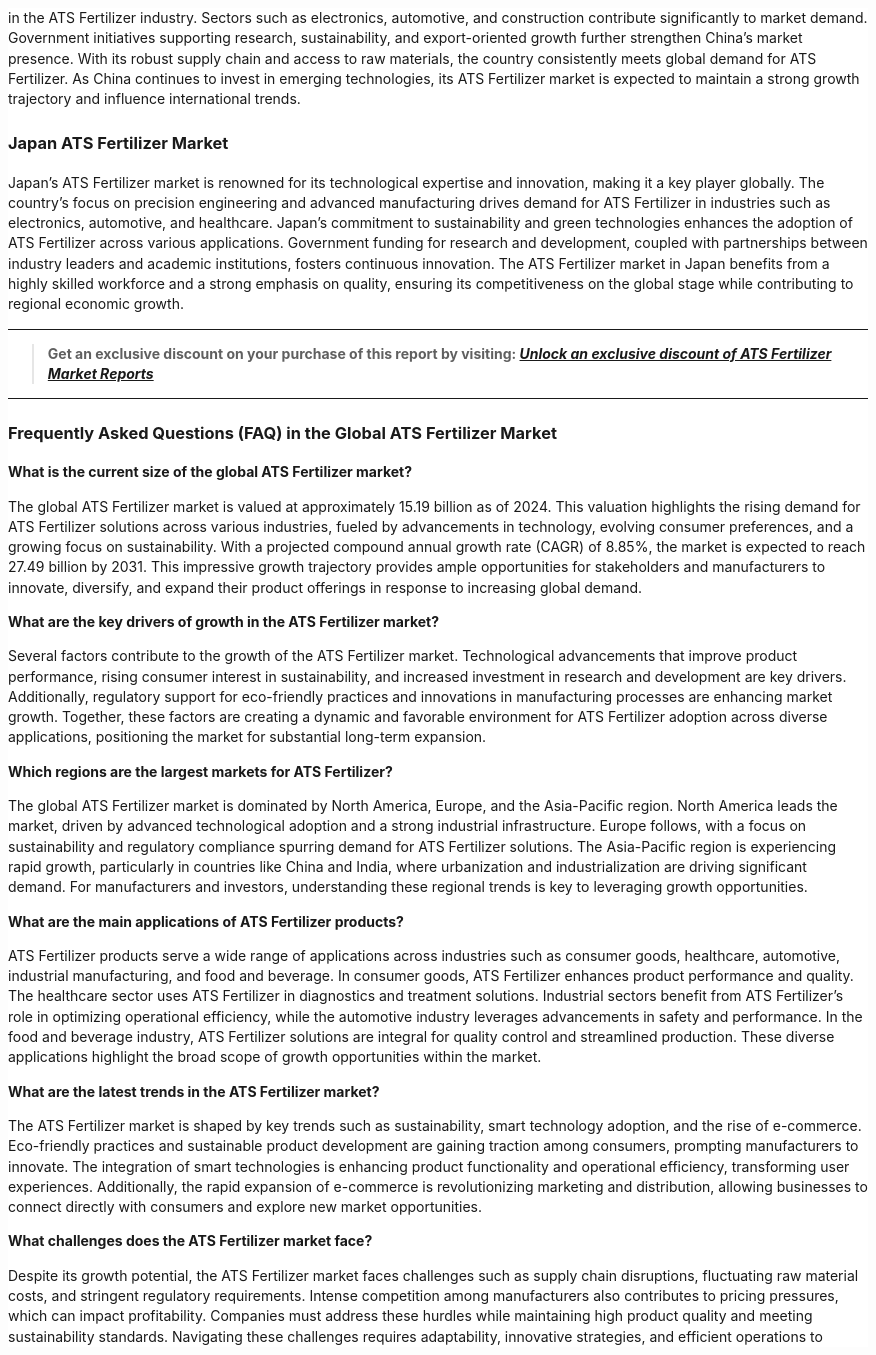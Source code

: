 in the ATS Fertilizer industry. Sectors such as electronics, automotive, and construction contribute significantly to market demand. Government initiatives supporting research, sustainability, and export-oriented growth further strengthen China&rsquo;s market presence. With its robust supply chain and access to raw materials, the country consistently meets global demand for ATS Fertilizer. As China continues to invest in emerging technologies, its ATS Fertilizer market is expected to maintain a strong growth trajectory and influence international trends.</p><h3>Japan ATS Fertilizer Market</h3><p>Japan&rsquo;s ATS Fertilizer market is renowned for its technological expertise and innovation, making it a key player globally. The country&rsquo;s focus on precision engineering and advanced manufacturing drives demand for ATS Fertilizer in industries such as electronics, automotive, and healthcare. Japan&rsquo;s commitment to sustainability and green technologies enhances the adoption of ATS Fertilizer across various applications. Government funding for research and development, coupled with partnerships between industry leaders and academic institutions, fosters continuous innovation. The ATS Fertilizer market in Japan benefits from a highly skilled workforce and a strong emphasis on quality, ensuring its competitiveness on the global stage while contributing to regional economic growth.</p><hr /><blockquote><p><strong>Get an exclusive discount on your purchase of this report by visiting: <em><a href="://marketresearchpulse.com/ask-for-discount/106907?utm_source=Github&amp;utm_medium=0111">Unlock an exclusive discount of ATS Fertilizer Market Reports</a></em>&nbsp;</strong></p></blockquote><hr /><h3>Frequently Asked Questions (FAQ) in the Global ATS Fertilizer Market</h3><p><strong>What is the current size of the global ATS Fertilizer market?</strong></p><p>The global ATS Fertilizer market is valued at approximately 15.19 billion as of 2024. This valuation highlights the rising demand for ATS Fertilizer solutions across various industries, fueled by advancements in technology, evolving consumer preferences, and a growing focus on sustainability. With a projected compound annual growth rate (CAGR) of 8.85%, the market is expected to reach 27.49 billion by 2031. This impressive growth trajectory provides ample opportunities for stakeholders and manufacturers to innovate, diversify, and expand their product offerings in response to increasing global demand.</p><p><strong>What are the key drivers of growth in the ATS Fertilizer market?</strong></p><p>Several factors contribute to the growth of the ATS Fertilizer market. Technological advancements that improve product performance, rising consumer interest in sustainability, and increased investment in research and development are key drivers. Additionally, regulatory support for eco-friendly practices and innovations in manufacturing processes are enhancing market growth. Together, these factors are creating a dynamic and favorable environment for ATS Fertilizer adoption across diverse applications, positioning the market for substantial long-term expansion.</p><p><strong>Which regions are the largest markets for ATS Fertilizer?</strong></p><p>The global ATS Fertilizer market is dominated by North America, Europe, and the Asia-Pacific region. North America leads the market, driven by advanced technological adoption and a strong industrial infrastructure. Europe follows, with a focus on sustainability and regulatory compliance spurring demand for ATS Fertilizer solutions. The Asia-Pacific region is experiencing rapid growth, particularly in countries like China and India, where urbanization and industrialization are driving significant demand. For manufacturers and investors, understanding these regional trends is key to leveraging growth opportunities.</p><p><strong>What are the main applications of ATS Fertilizer products?</strong></p><p>ATS Fertilizer products serve a wide range of applications across industries such as consumer goods, healthcare, automotive, industrial manufacturing, and food and beverage. In consumer goods, ATS Fertilizer enhances product performance and quality. The healthcare sector uses ATS Fertilizer in diagnostics and treatment solutions. Industrial sectors benefit from ATS Fertilizer&rsquo;s role in optimizing operational efficiency, while the automotive industry leverages advancements in safety and performance. In the food and beverage industry, ATS Fertilizer solutions are integral for quality control and streamlined production. These diverse applications highlight the broad scope of growth opportunities within the market.</p><p><strong>What are the latest trends in the ATS Fertilizer market?</strong></p><p>The ATS Fertilizer market is shaped by key trends such as sustainability, smart technology adoption, and the rise of e-commerce. Eco-friendly practices and sustainable product development are gaining traction among consumers, prompting manufacturers to innovate. The integration of smart technologies is enhancing product functionality and operational efficiency, transforming user experiences. Additionally, the rapid expansion of e-commerce is revolutionizing marketing and distribution, allowing businesses to connect directly with consumers and explore new market opportunities.</p><p><strong>What challenges does the ATS Fertilizer market face?</strong></p><p>Despite its growth potential, the ATS Fertilizer market faces challenges such as supply chain disruptions, fluctuating raw material costs, and stringent regulatory requirements. Intense competition among manufacturers also contributes to pricing pressures, which can impact profitability. Companies must address these hurdles while maintaining high product quality and meeting sustainability standards. Navigating these challenges requires adaptability, innovative strategies, and efficient operations to